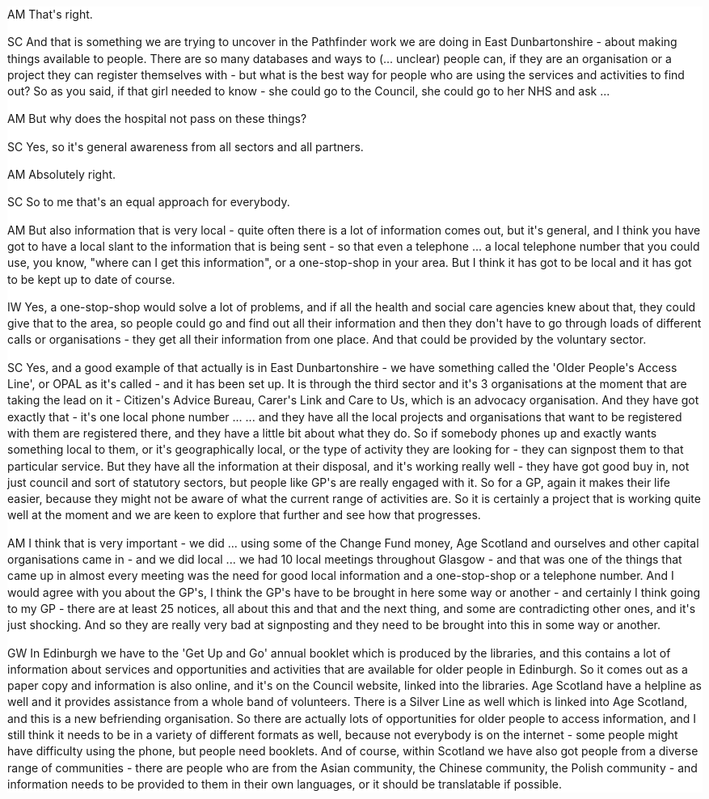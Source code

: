 AM That's right.

SC And that is something we are trying to uncover in the Pathfinder work we are doing in East Dunbartonshire - about making things available to people. There are so many databases and ways to (... unclear) people can, if they are an organisation or a project they can register themselves with - but what is the best way for people who are using the services and activities to find out? So as you said, if that girl needed to know - she could go to the Council, she could go to her NHS and ask ...

AM But why does the hospital not pass on these things?

SC Yes, so it's general awareness from all sectors and all partners.

AM Absolutely right.

SC So to me that's an equal approach for everybody.

AM But also information that is very local - quite often there is a lot of information comes out, but it's general, and I think you have got to have a local slant to the information that is being sent - so that even a telephone ... a local telephone number that you could use, you know, "where can I get this information", or a one-stop-shop in your area. But I think it has got to be local and it has got to be kept up to date of course.

IW Yes, a one-stop-shop would solve a lot of problems, and if all the health and social care agencies knew about that, they could give that to the area, so people could go and find out all their information and then they don't have to go through loads of different calls or organisations - they get all their information from one place. And that could be provided by the voluntary sector.

SC Yes, and a good example of that actually is in East Dunbartonshire - we have something called the 'Older People's Access Line', or OPAL as it's called - and it has been set up. It is through the third sector and it's 3 organisations at the moment that are taking the lead on it - Citizen's Advice Bureau, Carer's Link and Care to Us, which is an advocacy organisation. And they have got exactly that - it's one local phone number ... ... and they have all the local projects and organisations that want to be registered with them are registered there, and they have a little bit about what they do. So if somebody phones up and exactly wants something local to them, or it's geographically local, or the type of activity they are looking for - they can signpost them to that particular service. But they have all the information at their disposal, and it's working really well - they have got good buy in, not just council and sort of statutory sectors, but people like GP's are really engaged with it. So for a GP, again it makes their life easier, because they might not be aware of what the current range of activities are. So it is certainly a project that is working quite well at the moment and we are keen to explore that further and see how that progresses.

AM I think that is very important - we did ... using some of the Change Fund money, Age Scotland and ourselves and other capital organisations came in - and we did local ... we had 10 local meetings throughout Glasgow - and that was one of the things that came up in almost every meeting was the need for good local information and a one-stop-shop or a telephone number. And I would agree with you about the GP's, I think the GP's have to be brought in here some way or another - and certainly I think going to my GP - there are at least 25 notices, all about this and that and the next thing, and some are contradicting other ones, and it's just shocking. And so they are really very bad at signposting and they need to be brought into this in some way or another.

GW In Edinburgh we have to the 'Get Up and Go' annual booklet which is produced by the libraries, and this contains a lot of information about services and opportunities and activities that are available for older people in Edinburgh. So it comes out as a paper copy and information is also online, and it's on the Council website, linked into the libraries. Age Scotland have a helpline as well and it provides assistance from a whole band of volunteers. There is a Silver Line as well which is linked into Age Scotland, and this is a new befriending organisation. So there are actually lots of opportunities for older people to access information, and I still think it needs to be in a variety of different formats as well, because not everybody is on the internet - some people might have difficulty using the phone, but people need booklets. And of course, within Scotland we have also got people from a diverse range of communities - there are people who are from the Asian community, the Chinese community, the Polish community - and information needs to be provided to them in their own languages, or it should be translatable if possible.
